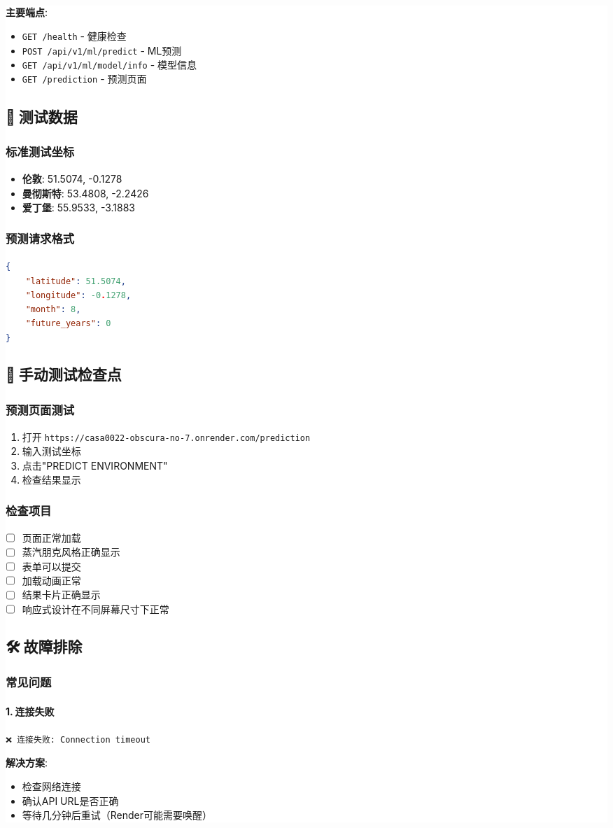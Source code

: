 **主要端点**:
- `GET /health` - 健康检查
- `POST /api/v1/ml/predict` - ML预测
- `GET /api/v1/ml/model/info` - 模型信息
- `GET /prediction` - 预测页面

## 🧪 测试数据

### 标准测试坐标
- **伦敦**: 51.5074, -0.1278
- **曼彻斯特**: 53.4808, -2.2426
- **爱丁堡**: 55.9533, -3.1883

### 预测请求格式
```json
{
    "latitude": 51.5074,
    "longitude": -0.1278,
    "month": 8,
    "future_years": 0
}
```

## 📱 手动测试检查点

### 预测页面测试
1. 打开 `https://casa0022-obscura-no-7.onrender.com/prediction`
2. 输入测试坐标
3. 点击"PREDICT ENVIRONMENT"
4. 检查结果显示

### 检查项目
- [ ] 页面正常加载
- [ ] 蒸汽朋克风格正确显示
- [ ] 表单可以提交
- [ ] 加载动画正常
- [ ] 结果卡片正确显示
- [ ] 响应式设计在不同屏幕尺寸下正常

## 🛠️ 故障排除

### 常见问题

#### 1. 连接失败
```
❌ 连接失败: Connection timeout
```
**解决方案**: 
- 检查网络连接
- 确认API URL是否正确
- 等待几分钟后重试（Render可能需要唤醒）
